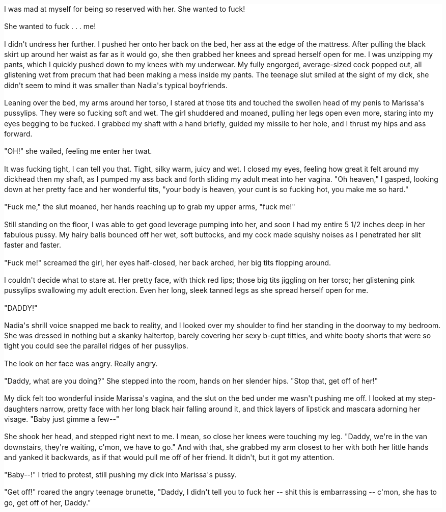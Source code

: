  I was mad at myself for being so reserved with her. She wanted to fuck! 

 She wanted to fuck . . . me! 

 I didn't undress her further. I pushed her onto her back on the bed, her ass at the edge of the mattress. After pulling the black skirt up around her waist as far as it would go, she then grabbed her knees and spread herself open for me. I was unzipping my pants, which I quickly pushed down to my knees with my underwear. My fully engorged, average-sized cock popped out, all glistening wet from precum that had been making a mess inside my pants. The teenage slut smiled at the sight of my dick, she didn't seem to mind it was smaller than Nadia's typical boyfriends. 

 Leaning over the bed, my arms around her torso, I stared at those tits and touched the swollen head of my penis to Marissa's pussylips. They were so fucking soft and wet. The girl shuddered and moaned, pulling her legs open even more, staring into my eyes begging to be fucked. I grabbed my shaft with a hand briefly, guided my missile to her hole, and I thrust my hips and ass forward. 

 "OH!" she wailed, feeling me enter her twat. 

 It was fucking tight, I can tell you that. Tight, silky warm, juicy and wet. I closed my eyes, feeling how great it felt around my dickhead then my shaft, as I pumped my ass back and forth sliding my adult meat into her vagina. "Oh heaven," I gasped, looking down at her pretty face and her wonderful tits, "your body is heaven, your cunt is so fucking hot, you make me so hard." 

 "Fuck me," the slut moaned, her hands reaching up to grab my upper arms, "fuck me!" 

 Still standing on the floor, I was able to get good leverage pumping into her, and soon I had my entire 5 1/2 inches deep in her fabulous pussy. My hairy balls bounced off her wet, soft buttocks, and my cock made squishy noises as I penetrated her slit faster and faster. 

 "Fuck me!" screamed the girl, her eyes half-closed, her back arched, her big tits flopping around. 

 I couldn't decide what to stare at. Her pretty face, with thick red lips; those big tits jiggling on her torso; her glistening pink pussylips swallowing my adult erection. Even her long, sleek tanned legs as she spread herself open for me. 

 "DADDY!" 

 Nadia's shrill voice snapped me back to reality, and I looked over my shoulder to find her standing in the doorway to my bedroom. She was dressed in nothing but a skanky haltertop, barely covering her sexy b-cupt titties, and white booty shorts that were so tight you could see the parallel ridges of her pussylips. 

 The look on her face was angry. Really angry. 

 "Daddy, what are you doing?" She stepped into the room, hands on her slender hips. "Stop that, get off of her!" 

 My dick felt too wonderful inside Marissa's vagina, and the slut on the bed under me wasn't pushing me off. I looked at my step-daughters narrow, pretty face with her long black hair falling around it, and thick layers of lipstick and mascara adorning her visage. "Baby just gimme a few--" 

 She shook her head, and stepped right next to me. I mean, so close her knees were touching my leg. "Daddy, we're in the van downstairs, they're waiting, c'mon, we have to go." And with that, she grabbed my arm closest to her with both her little hands and yanked it backwards, as if that would pull me off of her friend. It didn't, but it got my attention. 

 "Baby--!" I tried to protest, still pushing my dick into Marissa's pussy. 

 "Get off!" roared the angry teenage brunette, "Daddy, I didn't tell you to fuck her -- shit this is embarrassing -- c'mon, she has to go, get off of her, Daddy." 
